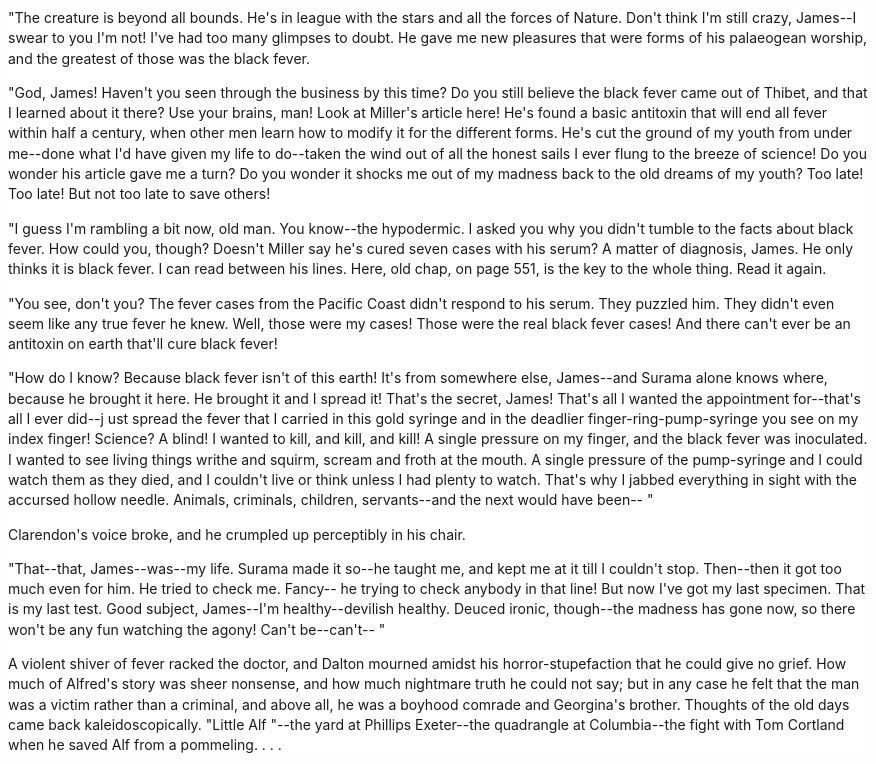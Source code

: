  "The creature is beyond all bounds. He's in league with the stars
and all the forces of Nature. Don't think I'm still crazy, James--I swear to you
I'm not! I've had too many glimpses to doubt. He gave me new pleasures that were forms
of his palaeogean worship, and the greatest of those was the black fever. 

  "God, James! Haven't you seen through the business by this time?
Do you still believe the black fever came out of Thibet, and that I learned about it there?
Use your brains, man! Look at Miller's article here! He's found a basic antitoxin
that will end all fever within half a century, when other men learn how to modify it for the
different forms. He's cut the ground of my youth from under me--done what I'd
have given my life to do--taken the wind out of all the honest sails I ever flung to the
breeze of science! Do you wonder his article gave me a turn? Do you wonder it shocks me out
of my madness back to the old dreams of my youth? Too late! Too late! But not too late to save
others! 

  "I guess I'm rambling a bit now, old man. You know--the hypodermic.
I asked you why you didn't tumble to the facts about black fever. How could you, though?
Doesn't Miller say he's cured seven cases with his serum? A matter of diagnosis, James.
He only thinks it is black fever. I can read between his lines. Here, old chap, on page 551,
is the key to the whole thing. Read it again. 

  "You see, don't you? The fever cases  from the Pacific Coast 
didn't respond to his serum. They puzzled him. They didn't even seem like any true
fever he knew. Well, those were  my  cases! Those were the  real  black fever cases!
And there can't ever be an antitoxin on earth that'll cure black fever! 

  "How do I know?  Because black fever isn't of this earth!  It's
from  somewhere else,  James--and Surama alone knows where, because he brought it here.
He  brought it and I spread it!  That's the secret, James! That's all I wanted
the appointment for--that's all I ever did--j ust spread the fever that I carried
in this gold syringe and in the deadlier finger-ring-pump-syringe you see on my index finger! 
Science? A blind! I wanted to kill, and kill, and kill! A single pressure on my finger, and
the black fever was inoculated. I wanted to see living things writhe and squirm, scream and
froth at the mouth. A single pressure of the pump-syringe and I could watch them as they died,
and I couldn't live or think unless I had plenty to watch. That's why I jabbed everything
in sight with the accursed hollow needle. Animals, criminals, children, servants--and the
next would have been-- " 

 Clarendon's voice broke, and he crumpled up perceptibly in his chair. 

  "That--that, James--was--my life. Surama made it so--he
taught me, and kept me at it till I couldn't stop. Then--then it got too much  even
for him.  He tried to check me. Fancy-- he  trying to check anybody in that line!
But now I've got my last specimen. That is my last test. Good subject, James--I'm
healthy--devilish healthy. Deuced ironic, though--the madness has gone now, so there
won't be any fun watching the agony! Can't be--can't-- " 

 A violent shiver of fever racked the doctor, and Dalton mourned amidst his
horror-stupefaction that he could give no grief. How much of Alfred's story was sheer nonsense,
and how much nightmare truth he could not say; but in any case he felt that the man was a victim
rather than a criminal, and above all, he was a boyhood comrade and Georgina's brother.
Thoughts of the old days came back kaleidoscopically. "Little Alf "--the yard at
Phillips Exeter--the quadrangle at Columbia--the fight with Tom Cortland when he saved
Alf from a pommeling. . . . 
